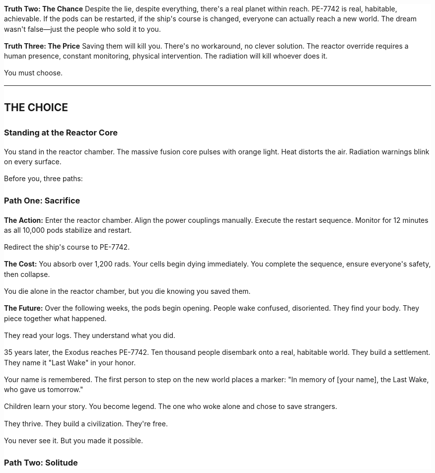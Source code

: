 **Truth Two: The Chance**
Despite the lie, despite everything, there's a real planet within reach. PE-7742 is real, habitable, achievable. If the pods can be restarted, if the ship's course is changed, everyone can actually reach a new world. The dream wasn't false—just the people who sold it to you.

**Truth Three: The Price**
Saving them will kill you. There's no workaround, no clever solution. The reactor override requires a human presence, constant monitoring, physical intervention. The radiation will kill whoever does it.

You must choose.

---

## THE CHOICE

### Standing at the Reactor Core

You stand in the reactor chamber. The massive fusion core pulses with orange light. Heat distorts the air. Radiation warnings blink on every surface.

Before you, three paths:

### Path One: Sacrifice

**The Action:**
Enter the reactor chamber. Align the power couplings manually. Execute the restart sequence. Monitor for 12 minutes as all 10,000 pods stabilize and restart.

Redirect the ship's course to PE-7742.

**The Cost:**
You absorb over 1,200 rads. Your cells begin dying immediately. You complete the sequence, ensure everyone's safety, then collapse.

You die alone in the reactor chamber, but you die knowing you saved them.

**The Future:**
Over the following weeks, the pods begin opening. People wake confused, disoriented. They find your body. They piece together what happened.

They read your logs. They understand what you did.

35 years later, the Exodus reaches PE-7742. Ten thousand people disembark onto a real, habitable world. They build a settlement. They name it "Last Wake" in your honor.

Your name is remembered. The first person to step on the new world places a marker: "In memory of [your name], the Last Wake, who gave us tomorrow."

Children learn your story. You become legend. The one who woke alone and chose to save strangers.

They thrive. They build a civilization. They're free.

You never see it. But you made it possible.

### Path Two: Solitude
